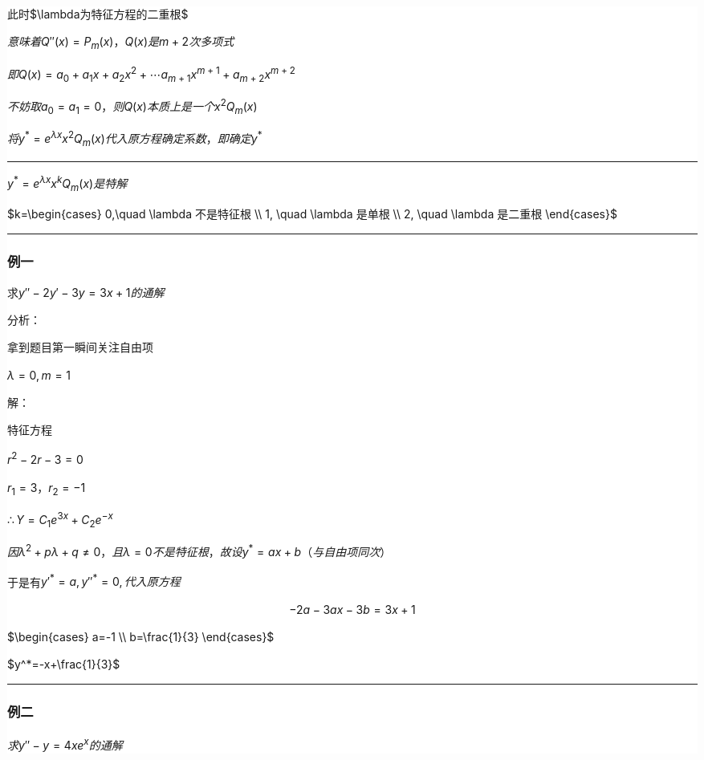 此时$\lambda为特征方程的二重根$

$意味着Q''(x)=P_m(x)，Q(x)是m+2次多项式$

$即Q(x)=a_0+a_1x+a_2x^2+\cdots a_{m+1}x^{m+1}+a_{m+2}x^{m+2}$

$不妨取a_0=a_1=0，则Q(x)本质上是一个x^2Q_m(x)$

$将y^*=e^{\lambda x}x^2Q_m(x)代入原方程确定系数，即确定y^*$

---

$y^*=e^{\lambda x}x^kQ_m(x)是特解$

$k=\begin{cases}
0,\quad \lambda 不是特征根 \\
1, \quad \lambda 是单根 \\
2, \quad \lambda 是二重根
\end{cases}$

---

### 例一

求$y''-2y'-3y=3x+1的通解$

分析：

拿到题目第一瞬间关注自由项

$\lambda = 0, m =1$

解：

特征方程

$r^2-2r-3=0$

$r_1=3，r_2=-1$

$\therefore Y=C_1e^{3x}+C_2e^{-x}$

$因\lambda ^2 +p\lambda +q \ne 0，且\lambda = 0不是特征根，故设y^*=ax+b（与自由项同次）$

于是有$y'^*=a,y''^*=0,代入原方程$

$$-2a-3ax-3b=3x+1$$

$\begin{cases}
a=-1 \\
b=\frac{1}{3}
\end{cases}$

$y^*=-x+\frac{1}{3}$

---

### 例二

$求y''-y=4xe^x的通解$
